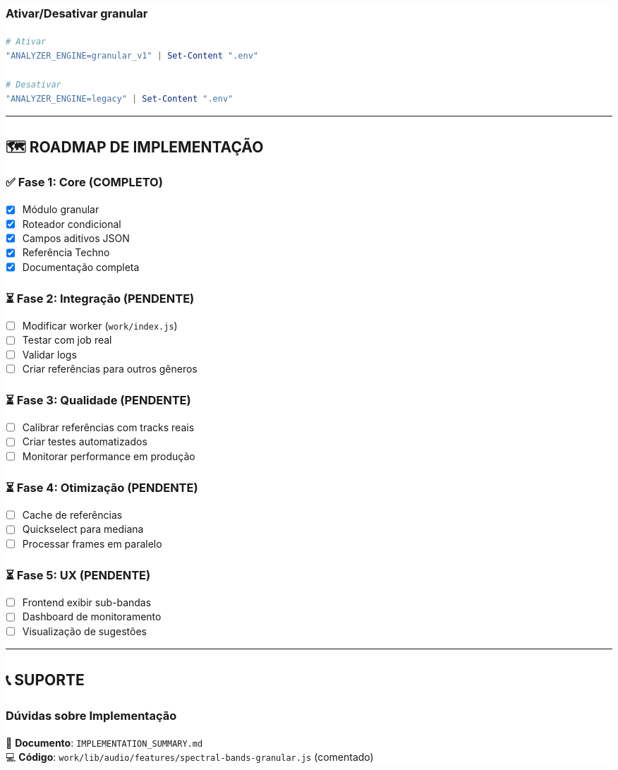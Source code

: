 ### Ativar/Desativar granular
```powershell
# Ativar
"ANALYZER_ENGINE=granular_v1" | Set-Content ".env"

# Desativar
"ANALYZER_ENGINE=legacy" | Set-Content ".env"
```

---

## 🗺️ ROADMAP DE IMPLEMENTAÇÃO

### ✅ Fase 1: Core (COMPLETO)
- [x] Módulo granular
- [x] Roteador condicional
- [x] Campos aditivos JSON
- [x] Referência Techno
- [x] Documentação completa

### ⏳ Fase 2: Integração (PENDENTE)
- [ ] Modificar worker (`work/index.js`)
- [ ] Testar com job real
- [ ] Validar logs
- [ ] Criar referências para outros gêneros

### ⏳ Fase 3: Qualidade (PENDENTE)
- [ ] Calibrar referências com tracks reais
- [ ] Criar testes automatizados
- [ ] Monitorar performance em produção

### ⏳ Fase 4: Otimização (PENDENTE)
- [ ] Cache de referências
- [ ] Quickselect para mediana
- [ ] Processar frames em paralelo

### ⏳ Fase 5: UX (PENDENTE)
- [ ] Frontend exibir sub-bandas
- [ ] Dashboard de monitoramento
- [ ] Visualização de sugestões

---

## 📞 SUPORTE

### Dúvidas sobre Implementação
📖 **Documento**: `IMPLEMENTATION_SUMMARY.md`  
💻 **Código**: `work/lib/audio/features/spectral-bands-granular.js` (comentado)
